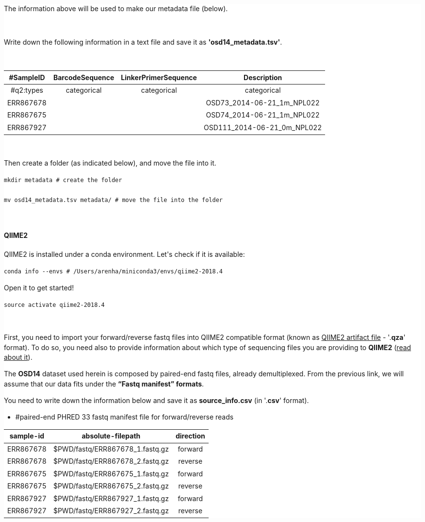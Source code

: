 The information above will be used to make our metadata file (below). 

<br>

Write down the following information in a text file and save it as **'osd14_metadata.tsv'**.

<br>

| #SampleID |   BarcodeSequence |   LinkerPrimerSequence |  Description
|:-----------:|:------------:|:------------:|:------------:|
| #q2:types |   categorical |   categorical | categorical 
| ERR867678 |   | |     OSD73_2014-06-21_1m_NPL022 |
| ERR867675 |   | |     OSD74_2014-06-21_1m_NPL022 |
| ERR867927 |   | |     OSD111_2014-06-21_0m_NPL022 |

<br>

Then create a folder (as indicated below), and move the file into it.

    mkdir metadata # create the folder

    mv osd14_metadata.tsv metadata/ # move the file into the folder

<br>

#### QIIME2

QIIME2 is installed under a conda environment. Let's check if it is available:

    conda info --envs # /Users/arenha/miniconda3/envs/qiime2-2018.4

Open it to get started!

    source activate qiime2-2018.4

<br>

First, you need to import your forward/reverse fastq files into QIIME2 compatible format (known as [QIIME2 artifact file](https://docs.qiime2.org/2018.2/concepts/) - '.**qza**' format). To do so, you need also to provide information about which type of sequencing files you are providing to **QIIME2** ([read about it](https://docs.qiime2.org/2018.2/tutorials/importing/)). 

The **OSD14** dataset used herein is composed by paired-end fastq files, already demultiplexed.  From the previous link, we will assume that our data fits under the **“Fastq manifest” formats**. 

You need to write down the information below and save it as **source_info.csv** (in '.**csv**' format).

* #paired-end PHRED 33 fastq manifest file for forward/reverse reads

|sample-id | absolute-filepath | direction
|:-----------:|:------------:|:------------:|
|ERR867678 | $PWD/fastq/ERR867678_1.fastq.gz | forward
|ERR867678 | $PWD/fastq/ERR867678_2.fastq.gz | reverse
|ERR867675 | $PWD/fastq/ERR867675_1.fastq.gz | forward
|ERR867675 | $PWD/fastq/ERR867675_2.fastq.gz | reverse
|ERR867927 | $PWD/fastq/ERR867927_1.fastq.gz | forward
|ERR867927 | $PWD/fastq/ERR867927_2.fastq.gz | reverse
